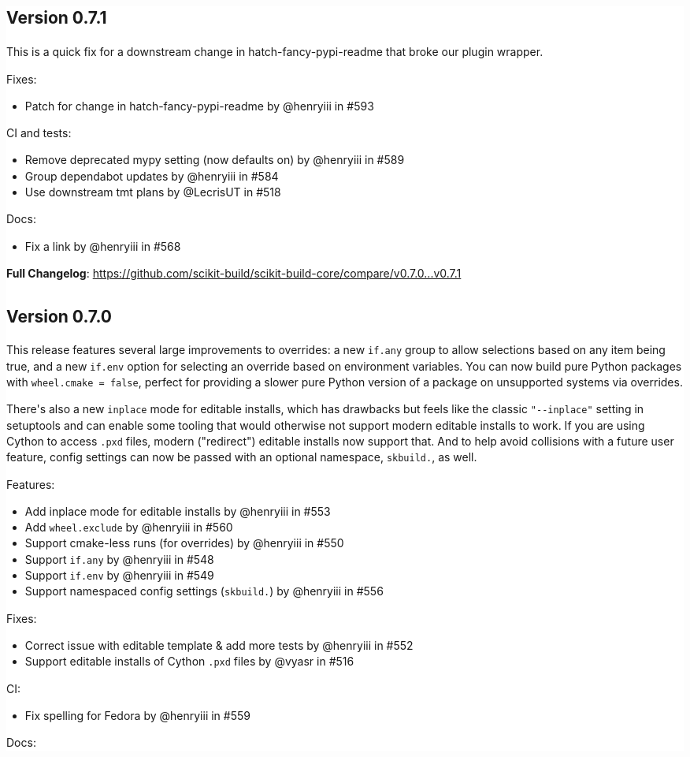 ## Version 0.7.1

This is a quick fix for a downstream change in hatch-fancy-pypi-readme that
broke our plugin wrapper.

Fixes:

- Patch for change in hatch-fancy-pypi-readme by @henryiii in #593

CI and tests:

- Remove deprecated mypy setting (now defaults on) by @henryiii in #589
- Group dependabot updates by @henryiii in #584
- Use downstream tmt plans by @LecrisUT in #518

Docs:

- Fix a link by @henryiii in #568

**Full Changelog**:
https://github.com/scikit-build/scikit-build-core/compare/v0.7.0...v0.7.1

## Version 0.7.0

This release features several large improvements to overrides: a new `if.any`
group to allow selections based on any item being true, and a new `if.env`
option for selecting an override based on environment variables. You can now
build pure Python packages with `wheel.cmake = false`, perfect for providing a
slower pure Python version of a package on unsupported systems via overrides.

There's also a new `inplace` mode for editable installs, which has drawbacks but
feels like the classic `"--inplace"` setting in setuptools and can enable some
tooling that would otherwise not support modern editable installs to work. If
you are using Cython to access `.pxd` files, modern ("redirect") editable
installs now support that. And to help avoid collisions with a future user
feature, config settings can now be passed with an optional namespace,
`skbuild.`, as well.

Features:

- Add inplace mode for editable installs by @henryiii in #553
- Add `wheel.exclude` by @henryiii in #560
- Support cmake-less runs (for overrides) by @henryiii in #550
- Support `if.any` by @henryiii in #548
- Support `if.env` by @henryiii in #549
- Support namespaced config settings (`skbuild.`) by @henryiii in #556

Fixes:

- Correct issue with editable template & add more tests by @henryiii in #552
- Support editable installs of Cython `.pxd` files by @vyasr in #516

CI:

- Fix spelling for Fedora by @henryiii in #559

Docs:
